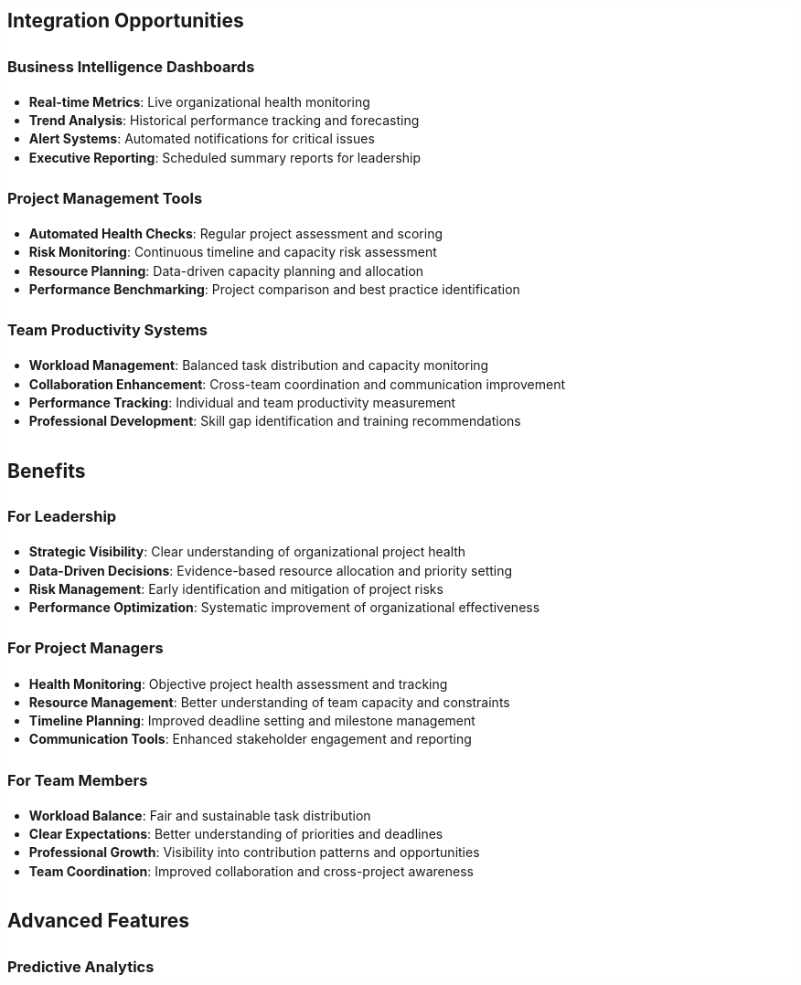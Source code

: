 ## Integration Opportunities

### Business Intelligence Dashboards

- **Real-time Metrics**: Live organizational health monitoring
- **Trend Analysis**: Historical performance tracking and forecasting
- **Alert Systems**: Automated notifications for critical issues
- **Executive Reporting**: Scheduled summary reports for leadership

### Project Management Tools

- **Automated Health Checks**: Regular project assessment and scoring
- **Risk Monitoring**: Continuous timeline and capacity risk assessment
- **Resource Planning**: Data-driven capacity planning and allocation
- **Performance Benchmarking**: Project comparison and best practice identification

### Team Productivity Systems

- **Workload Management**: Balanced task distribution and capacity monitoring
- **Collaboration Enhancement**: Cross-team coordination and communication improvement
- **Performance Tracking**: Individual and team productivity measurement
- **Professional Development**: Skill gap identification and training recommendations

## Benefits

### For Leadership

- **Strategic Visibility**: Clear understanding of organizational project health
- **Data-Driven Decisions**: Evidence-based resource allocation and priority setting
- **Risk Management**: Early identification and mitigation of project risks
- **Performance Optimization**: Systematic improvement of organizational effectiveness

### For Project Managers

- **Health Monitoring**: Objective project health assessment and tracking
- **Resource Management**: Better understanding of team capacity and constraints
- **Timeline Planning**: Improved deadline setting and milestone management
- **Communication Tools**: Enhanced stakeholder engagement and reporting

### For Team Members

- **Workload Balance**: Fair and sustainable task distribution
- **Clear Expectations**: Better understanding of priorities and deadlines
- **Professional Growth**: Visibility into contribution patterns and opportunities
- **Team Coordination**: Improved collaboration and cross-project awareness

## Advanced Features

### Predictive Analytics
